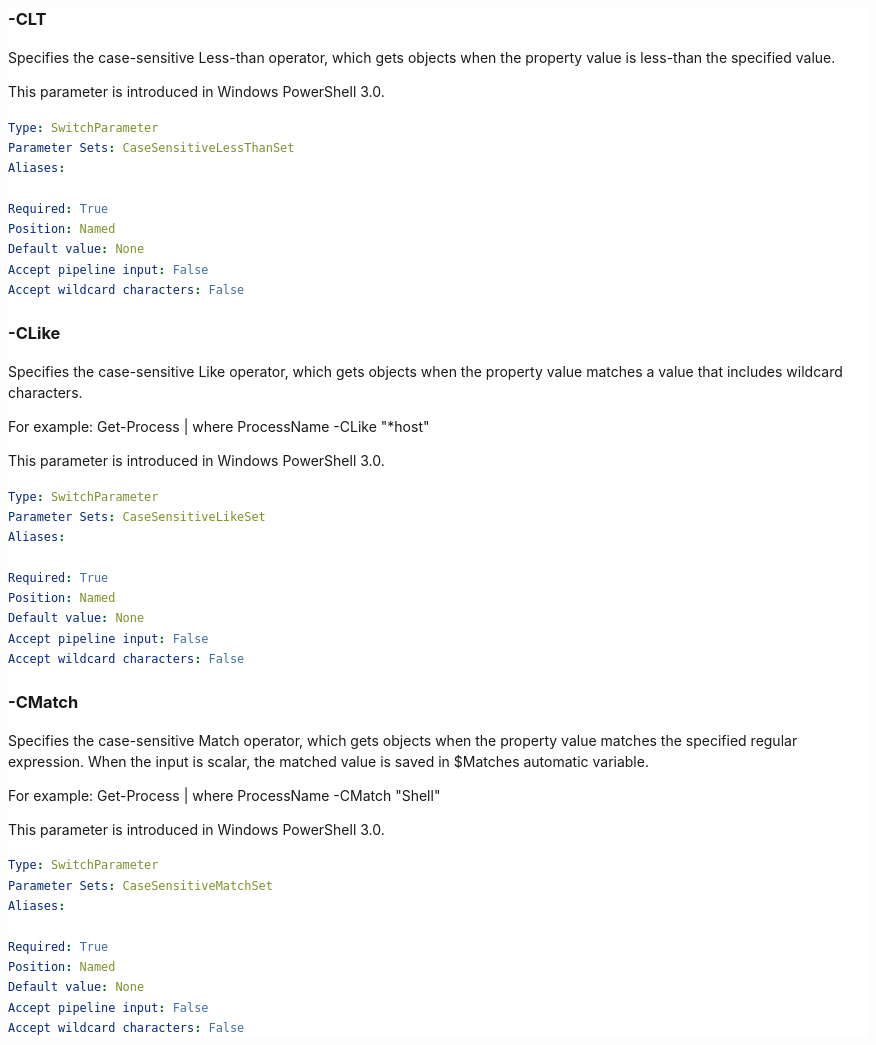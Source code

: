 ### -CLT
Specifies the case-sensitive Less-than operator, which gets objects when the property value is less-than the specified value.

This parameter is introduced in Windows PowerShell 3.0.

```yaml
Type: SwitchParameter
Parameter Sets: CaseSensitiveLessThanSet
Aliases: 

Required: True
Position: Named
Default value: None
Accept pipeline input: False
Accept wildcard characters: False
```

### -CLike
Specifies the case-sensitive Like operator, which gets objects when the property value matches a value that includes wildcard characters.

For example: Get-Process | where ProcessName -CLike "*host"

This parameter is introduced in Windows PowerShell 3.0.

```yaml
Type: SwitchParameter
Parameter Sets: CaseSensitiveLikeSet
Aliases: 

Required: True
Position: Named
Default value: None
Accept pipeline input: False
Accept wildcard characters: False
```

### -CMatch
Specifies the case-sensitive Match operator, which gets objects when the property value matches the specified regular expression.
When the input is scalar, the matched value is saved in $Matches automatic variable.

For example: Get-Process | where ProcessName -CMatch "Shell"

This parameter is introduced in Windows PowerShell 3.0.

```yaml
Type: SwitchParameter
Parameter Sets: CaseSensitiveMatchSet
Aliases: 

Required: True
Position: Named
Default value: None
Accept pipeline input: False
Accept wildcard characters: False
```
